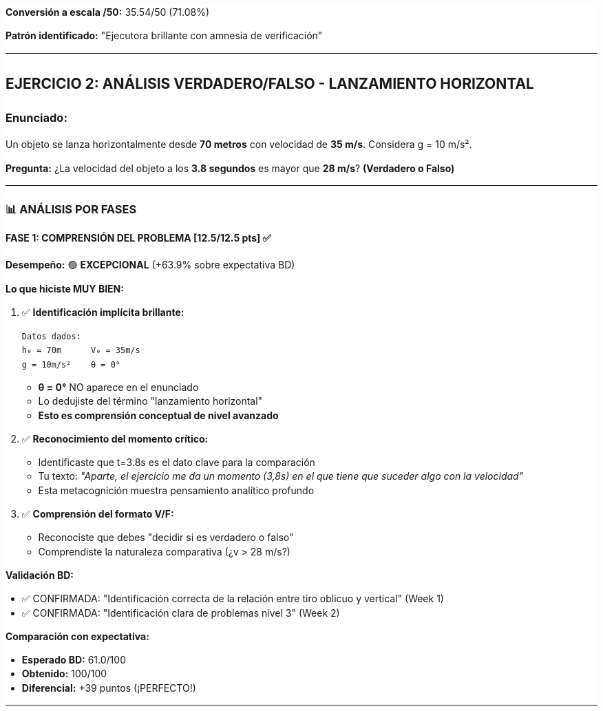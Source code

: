**Conversión a escala /50:** 35.54/50 (71.08%)

**Patrón identificado:** "Ejecutora brillante con amnesia de verificación"

---

## **EJERCICIO 2: ANÁLISIS VERDADERO/FALSO - LANZAMIENTO HORIZONTAL**

### Enunciado:
Un objeto se lanza horizontalmente desde **70 metros** con velocidad de **35 m/s**. Considera g = 10 m/s².

**Pregunta:** ¿La velocidad del objeto a los **3.8 segundos** es mayor que **28 m/s**? **(Verdadero o Falso)**

---

### 📊 ANÁLISIS POR FASES

#### **FASE 1: COMPRENSIÓN DEL PROBLEMA** [12.5/12.5 pts] ✅

**Desempeño:** 🟢 **EXCEPCIONAL** (+63.9% sobre expectativa BD)

**Lo que hiciste MUY BIEN:**

1. ✅ **Identificación implícita brillante:**
   ```
   Datos dados:
   h₀ = 70m      V₀ = 35m/s
   g = 10m/s²    θ = 0°
   ```
   - **θ = 0°** NO aparece en el enunciado
   - Lo dedujiste del término "lanzamiento horizontal"
   - **Esto es comprensión conceptual de nivel avanzado**

2. ✅ **Reconocimiento del momento crítico:**
   - Identificaste que t=3.8s es el dato clave para la comparación
   - Tu texto: *"Aparte, el ejercicio me da un momento (3,8s) en el que tiene que suceder algo con la velocidad"*
   - Esta metacognición muestra pensamiento analítico profundo

3. ✅ **Comprensión del formato V/F:**
   - Reconociste que debes "decidir si es verdadero o falso"
   - Comprendiste la naturaleza comparativa (¿v > 28 m/s?)

**Validación BD:**
- ✅ CONFIRMADA: "Identificación correcta de la relación entre tiro oblicuo y vertical" (Week 1)
- ✅ CONFIRMADA: "Identificación clara de problemas nivel 3" (Week 2)

**Comparación con expectativa:**
- **Esperado BD:** 61.0/100
- **Obtenido:** 100/100
- **Diferencial:** +39 puntos (¡PERFECTO!)

---